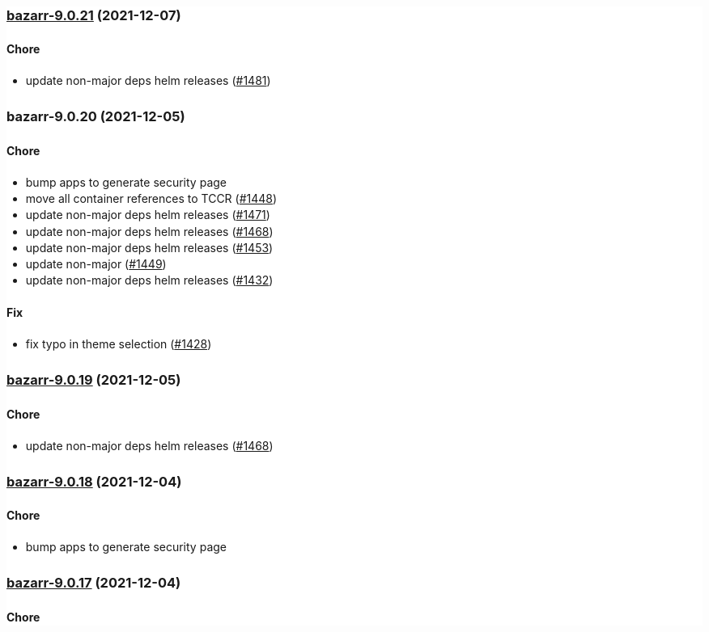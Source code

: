 

<a name="bazarr-9.0.21"></a>
### [bazarr-9.0.21](https://github.com/truecharts/apps/compare/bazarr-9.0.20...bazarr-9.0.21) (2021-12-07)

#### Chore

* update non-major deps helm releases ([#1481](https://github.com/truecharts/apps/issues/1481))



<a name="bazarr-9.0.20"></a>
### bazarr-9.0.20 (2021-12-05)

#### Chore

* bump apps to generate security page
* move all container references to TCCR ([#1448](https://github.com/truecharts/apps/issues/1448))
* update non-major deps helm releases ([#1471](https://github.com/truecharts/apps/issues/1471))
* update non-major deps helm releases ([#1468](https://github.com/truecharts/apps/issues/1468))
* update non-major deps helm releases ([#1453](https://github.com/truecharts/apps/issues/1453))
* update non-major ([#1449](https://github.com/truecharts/apps/issues/1449))
* update non-major deps helm releases ([#1432](https://github.com/truecharts/apps/issues/1432))

#### Fix

* fix typo in theme selection ([#1428](https://github.com/truecharts/apps/issues/1428))



<a name="bazarr-9.0.19"></a>
### [bazarr-9.0.19](https://github.com/truecharts/apps/compare/bazarr-9.0.18...bazarr-9.0.19) (2021-12-05)

#### Chore

* update non-major deps helm releases ([#1468](https://github.com/truecharts/apps/issues/1468))



<a name="bazarr-9.0.18"></a>
### [bazarr-9.0.18](https://github.com/truecharts/apps/compare/bazarr-9.0.17...bazarr-9.0.18) (2021-12-04)

#### Chore

* bump apps to generate security page



<a name="bazarr-9.0.17"></a>
### [bazarr-9.0.17](https://github.com/truecharts/apps/compare/bazarr-9.0.16...bazarr-9.0.17) (2021-12-04)

#### Chore
